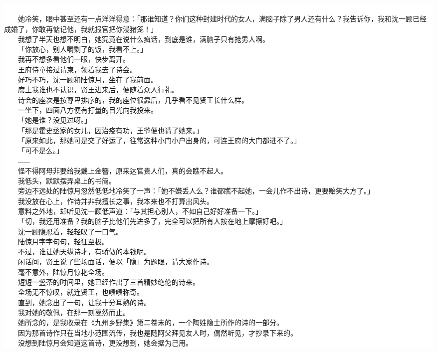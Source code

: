 <br>   
&emsp;&emsp;她冷笑，眼中甚至还有一点洋洋得意：「那谁知道？你们这种封建时代的女人，满脑子除了男人还有什么？我告诉你，我和沈一顾已经成婚了，你敢再惦记他，我就报官把你浸猪笼！」  
<br>   
&emsp;&emsp;我想了半天也想不明白，她究竟在说什么疯话，到底是谁，满脑子只有抢男人啊。  
<br>   
&emsp;&emsp;「你放心，别人嚼剩了的饭，我看不上。」  
<br>   
&emsp;&emsp;我再不想多看他们一眼，快步离开。  
<br>   
&emsp;&emsp;王府侍童接过请柬，领着我去了诗会。  
<br>   
&emsp;&emsp;好巧不巧，沈一顾和陆惊月，坐在了我前面。  
<br>   
&emsp;&emsp;席上我谁也不认识，贤王进来后，便随着众人行礼。  
<br>   
&emsp;&emsp;诗会的座次是按尊卑排序的，我的座位很靠后，几乎看不见贤王长什么样。  
<br>   
&emsp;&emsp;一坐下，四面八方便有打量的目光向我投来。  
<br>   
&emsp;&emsp;「她是谁？没见过呀。」  
<br>   
&emsp;&emsp;「那是霍史丞家的女儿，因治疫有功，王爷便也请了她来。」  
<br>   
&emsp;&emsp;「原来如此，那她可是交了好运了，往常这种小门小户出身的，可连王府的大门都进不了。」  
<br>   
&emsp;&emsp;「可不是么。」  
<br>   
&emsp;&emsp;……  
<br>   
&emsp;&emsp;怪不得阿母非要给我戴上金簪，原来达官贵人们，真的会瞧不起人。  
<br>   
&emsp;&emsp;我低头，默默摆弄桌上的书简。  
<br>   
&emsp;&emsp;旁边不远处的陆惊月忽然低低地冷笑了一声：「她不嫌丢人么？谁都瞧不起她，一会儿作不出诗，更要贻笑大方了。」  
<br>   
&emsp;&emsp;我没放在心上，作诗并非我擅长之事，我本来也不打算出风头。  
<br>   
&emsp;&emsp;意料之外地，却听见沈一顾低声道：「与其担心别人，不如自己好好准备一下。」  
<br>   
&emsp;&emsp;「切，我还用准备？我的脑子比他们先进多了，完全可以把所有人按在地上摩擦好吧。」  
<br>   
&emsp;&emsp;沈一顾隐忍着，轻轻叹了一口气。  
<br>   
&emsp;&emsp;陆惊月字字句句，轻狂至极。  
<br>   
&emsp;&emsp;不过，谁让她天纵诗才，有骄傲的本钱呢。  
<br>   
&emsp;&emsp;闲话间，贤王说了些场面话，便以「隐」为题眼，请大家作诗。  
<br>   
&emsp;&emsp;毫不意外，陆惊月惊艳全场。  
<br>   
&emsp;&emsp;短短一盏茶的时间里，她已经作出了三首精妙绝伦的诗来。  
<br>   
&emsp;&emsp;全场无不惊叹，就连贤王，也啧啧称奇。  
<br>   
&emsp;&emsp;直到，她念出了一句，让我十分耳熟的诗。  
<br>   
&emsp;&emsp;我对她的敬佩，在那一刻戛然而止。  
<br>   
&emsp;&emsp;她所念的，是我收录在《九州乡野集》第二卷末的，一个陶姓隐士所作的诗的一部分。  
<br>   
&emsp;&emsp;因为那首诗作只在当地小范围流传，我也是随阿父拜见友人时，偶然听见，才抄录下来的。  
<br>   
&emsp;&emsp;没想到陆惊月会知道这首诗，更没想到，她会据为己用。  